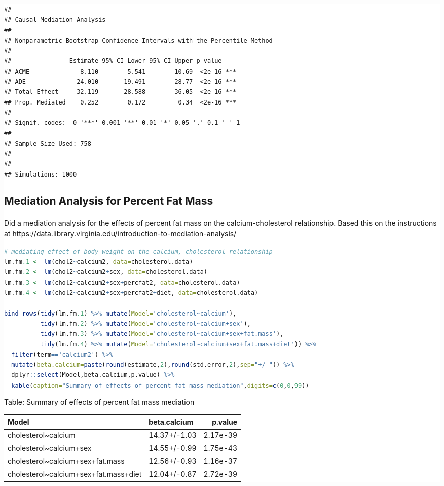 ```
## 
## Causal Mediation Analysis 
## 
## Nonparametric Bootstrap Confidence Intervals with the Percentile Method
## 
##                Estimate 95% CI Lower 95% CI Upper p-value    
## ACME              8.110        5.541        10.69  <2e-16 ***
## ADE              24.010       19.491        28.77  <2e-16 ***
## Total Effect     32.119       28.588        36.05  <2e-16 ***
## Prop. Mediated    0.252        0.172         0.34  <2e-16 ***
## ---
## Signif. codes:  0 '***' 0.001 '**' 0.01 '*' 0.05 '.' 0.1 ' ' 1
## 
## Sample Size Used: 758 
## 
## 
## Simulations: 1000
```

## Mediation Analysis for Percent Fat Mass

Did a mediation analysis for the effects of percent fat mass on the calcium-cholesterol relationship.  Based this on the instructions at https://data.library.virginia.edu/introduction-to-mediation-analysis/


``` r
# mediating effect of body weight on the calcium, cholesterol relationship
lm.fm.1 <- lm(chol2~calcium2, data=cholesterol.data)
lm.fm.2 <- lm(chol2~calcium2+sex, data=cholesterol.data)
lm.fm.3 <- lm(chol2~calcium2+sex+percfat2, data=cholesterol.data)
lm.fm.4 <- lm(chol2~calcium2+sex+percfat2+diet, data=cholesterol.data)

bind_rows(tidy(lm.fm.1) %>% mutate(Model='cholesterol~calcium'),
          tidy(lm.fm.2) %>% mutate(Model='cholesterol~calcium+sex'),
          tidy(lm.fm.3) %>% mutate(Model='cholesterol~calcium+sex+fat.mass'),
          tidy(lm.fm.4) %>% mutate(Model='cholesterol~calcium+sex+fat.mass+diet')) %>%
  filter(term=='calcium2') %>%
  mutate(beta.calcium=paste(round(estimate,2),round(std.error,2),sep="+/-")) %>%
  dplyr::select(Model,beta.calcium,p.value) %>%
  kable(caption="Summary of effects of percent fat mass mediation",digits=c(0,0,99))
```



Table: Summary of effects of percent fat mass mediation

|Model                                 |beta.calcium |  p.value|
|:-------------------------------------|:------------|--------:|
|cholesterol~calcium                   |14.37+/-1.03 | 2.17e-39|
|cholesterol~calcium+sex               |14.55+/-0.99 | 1.75e-43|
|cholesterol~calcium+sex+fat.mass      |12.56+/-0.93 | 1.16e-37|
|cholesterol~calcium+sex+fat.mass+diet |12.04+/-0.87 | 2.72e-39|
